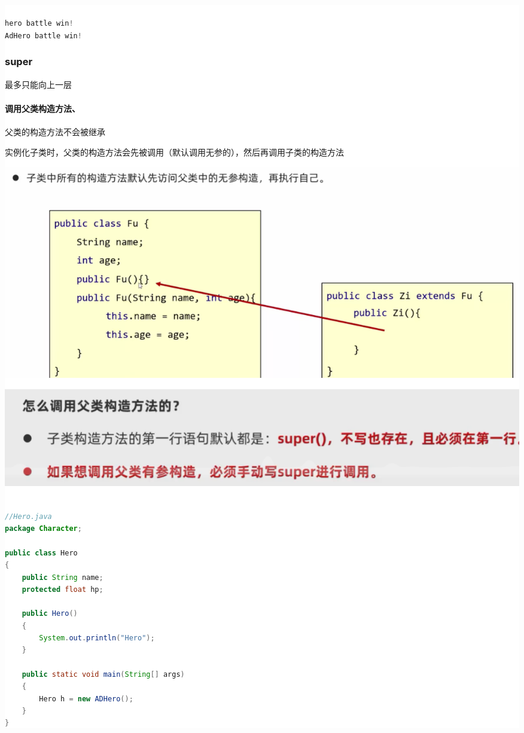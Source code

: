 ```java

hero battle win!
AdHero battle win!
```

### super

最多只能向上一层

#### 调用父类构造方法、

父类的构造方法不会被继承

实例化子类时，父类的构造方法会先被调用（默认调用无参的），然后再调用子类的构造方法

​![image](assets/image-20240330224043-e9fj02o.png)​

​![image](assets/image-20240330224142-5jmved8.png)​

```java

//Hero.java
package Character;

public class Hero
{
	public String name;
	protected float hp;

	public Hero()
	{
		System.out.println("Hero");
	}

	public static void main(String[] args)
	{
		Hero h = new ADHero();
	}
}
```